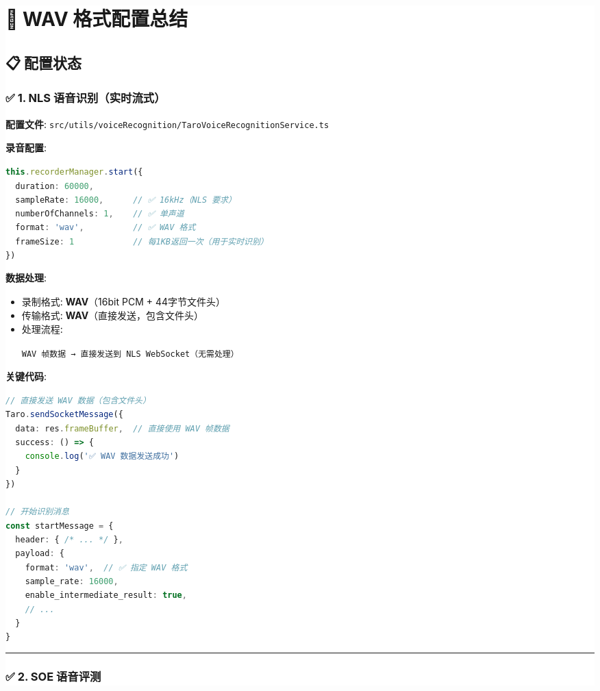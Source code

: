 # 🎵 WAV 格式配置总结

## 📋 配置状态

### ✅ 1. NLS 语音识别（实时流式）

**配置文件**: `src/utils/voiceRecognition/TaroVoiceRecognitionService.ts`

**录音配置**:
```typescript
this.recorderManager.start({
  duration: 60000,
  sampleRate: 16000,      // ✅ 16kHz（NLS 要求）
  numberOfChannels: 1,    // ✅ 单声道
  format: 'wav',          // ✅ WAV 格式
  frameSize: 1            // 每1KB返回一次（用于实时识别）
})
```

**数据处理**:
- 录制格式: **WAV**（16bit PCM + 44字节文件头）
- 传输格式: **WAV**（直接发送，包含文件头）
- 处理流程: 
  ```
  WAV 帧数据 → 直接发送到 NLS WebSocket（无需处理）
  ```

**关键代码**:
```typescript
// 直接发送 WAV 数据（包含文件头）
Taro.sendSocketMessage({
  data: res.frameBuffer,  // 直接使用 WAV 帧数据
  success: () => {
    console.log('✅ WAV 数据发送成功')
  }
})

// 开始识别消息
const startMessage = {
  header: { /* ... */ },
  payload: {
    format: 'wav',  // ✅ 指定 WAV 格式
    sample_rate: 16000,
    enable_intermediate_result: true,
    // ...
  }
}
```

---

### ✅ 2. SOE 语音评测
